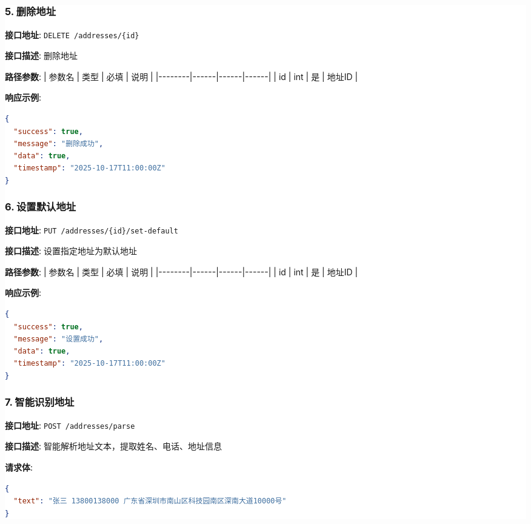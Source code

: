 ### 5. 删除地址

**接口地址**: `DELETE /addresses/{id}`

**接口描述**: 删除地址

**路径参数**:
| 参数名 | 类型 | 必填 | 说明 |
|--------|------|------|------|
| id | int | 是 | 地址ID |

**响应示例**:
```json
{
  "success": true,
  "message": "删除成功",
  "data": true,
  "timestamp": "2025-10-17T11:00:00Z"
}
```

### 6. 设置默认地址

**接口地址**: `PUT /addresses/{id}/set-default`

**接口描述**: 设置指定地址为默认地址

**路径参数**:
| 参数名 | 类型 | 必填 | 说明 |
|--------|------|------|------|
| id | int | 是 | 地址ID |

**响应示例**:
```json
{
  "success": true,
  "message": "设置成功",
  "data": true,
  "timestamp": "2025-10-17T11:00:00Z"
}
```

### 7. 智能识别地址

**接口地址**: `POST /addresses/parse`

**接口描述**: 智能解析地址文本，提取姓名、电话、地址信息

**请求体**:
```json
{
  "text": "张三 13800138000 广东省深圳市南山区科技园南区深南大道10000号"
}
```
